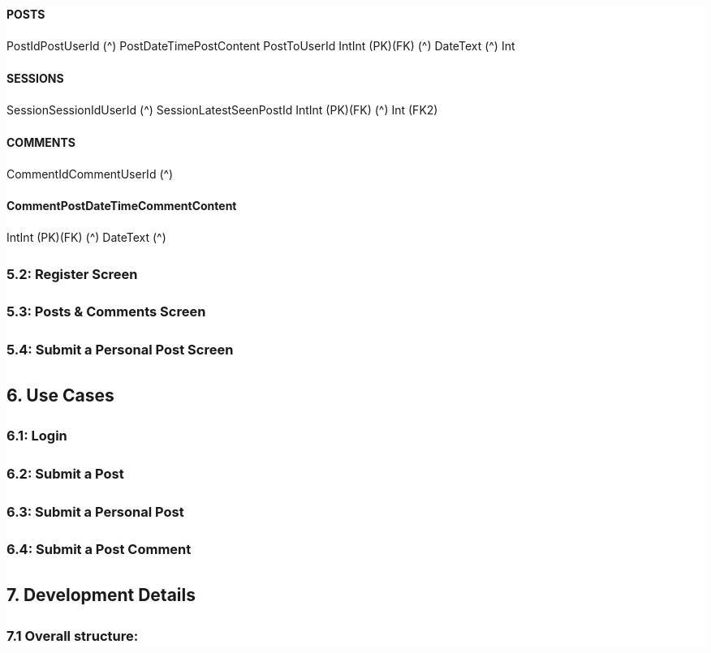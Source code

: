 #### POSTS

PostIdPostUserId (^)
PostDateTimePostContent
PostToUserId
IntInt (PK)(FK) (^)
DateText (^)
Int

#### SESSIONS

SessionSessionIdUserId (^)
SessionLatestSeenPostId
IntInt (PK)(FK) (^)
Int (FK2)

#### COMMENTS

CommentIdCommentUserId (^)

#### CommentPostDateTimeCommentContent

IntInt (PK)(FK) (^)
DateText (^)



### 5.2: Register Screen


### 5.3: Posts & Comments Screen


### 5.4: Submit a Personal Post Screen


## 6. Use Cases

### 6.1: Login


### 6.2: Submit a Post

### 6.3: Submit a Personal Post


### 6.4: Submit a Post Comment


## 7. Development Details

### 7.1 Overall structure:
